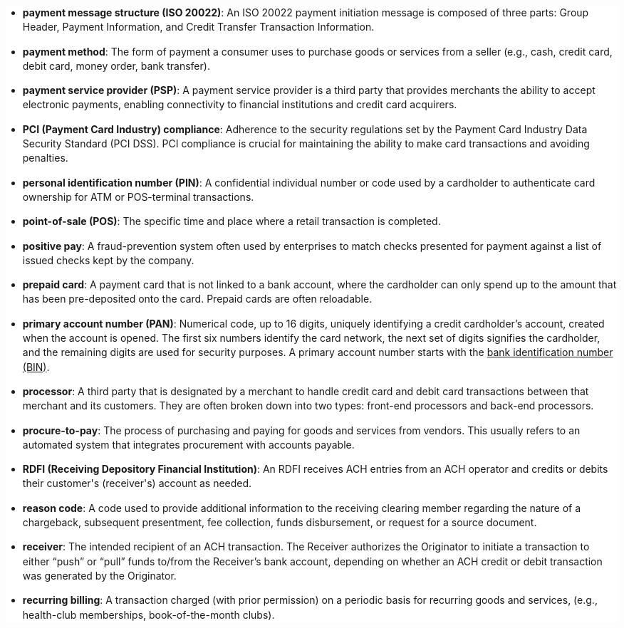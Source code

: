 - **payment message structure (ISO 20022)**<a id="payment-message-iso20022"></a>: An ISO 20022 payment initiation message is composed of three parts: Group Header, Payment Information, and Credit Transfer Transaction Information.

- **payment method**<a id="payment-method"></a>: The form of payment a consumer uses to purchase goods or services from a seller (e.g., cash, credit card, debit card, money order, bank transfer).

- **payment service provider (PSP)**<a id="psp"></a>: A payment service provider is a third party that provides merchants the ability to accept electronic payments, enabling connectivity to financial institutions and credit card acquirers.

- **PCI (Payment Card Industry) compliance**<a id="PCI compliance"></a>: Adherence to the security regulations set by the Payment Card Industry Data Security Standard (PCI DSS). PCI compliance is crucial for maintaining the ability to make card transactions and avoiding penalties.

- **personal identification number (PIN)**<a id="pin"></a>: A confidential individual number or code used by a cardholder to authenticate card ownership for ATM or POS-terminal transactions.

- **point-of-sale (POS)**<a id="point-of-sale"></a>: The specific time and place where a retail transaction is completed.

- **positive pay**<a id="positive-pay"></a>: A fraud-prevention system often used by enterprises to match checks presented for payment against a list of issued checks kept by the company.

- **prepaid card**<a id="prepaid-card"></a>: A payment card that is not linked to a bank account, where the cardholder can only spend up to the amount that has been pre-deposited onto the card. Prepaid cards are often reloadable.

- **primary account number (PAN)**<a id="pan"></a>: Numerical code, up to 16 digits, uniquely identifying a credit cardholder’s account, created when the account is opened. The first six numbers identify the card network, the next set of digits signifies the cardholder, and the remaining digits are used for security purposes. A primary account number starts with the [bank identification number (BIN)](#bin).

- **processor**<a id="processor"></a>: A third party that is designated by a merchant to handle credit card and debit card transactions between that merchant and its customers. They are often broken down into two types: front-end processors and back-end processors.

- **procure-to-pay**<a id="procure-to-pay"></a>: The process of purchasing and paying for goods and services from vendors. This usually refers to an automated system that integrates procurement with accounts payable.

- **RDFI (Receiving Depository Financial Institution)**<a id="odfi"></a>: An RDFI receives ACH entries from an ACH operator and credits or debits their customer's (receiver's) account as needed.

- **reason code**<a id="reason-code"></a>: A code used to provide additional information to the receiving clearing member regarding the nature of a chargeback, subsequent presentment, fee collection, funds disbursement, or request for a source document.

- **receiver**<a id="receiver"></a>: The intended recipient of an ACH transaction. The Receiver authorizes the Originator to initiate a transaction to either “push” or “pull” funds to/from the Receiver’s bank account, depending on whether an ACH credit or debit transaction was generated by the Originator.

- **recurring billing**<a id="recurring-billing"></a>: A transaction charged (with prior permission) on a periodic basis for recurring goods and services, (e.g., health-club memberships, book-of-the-month clubs).
